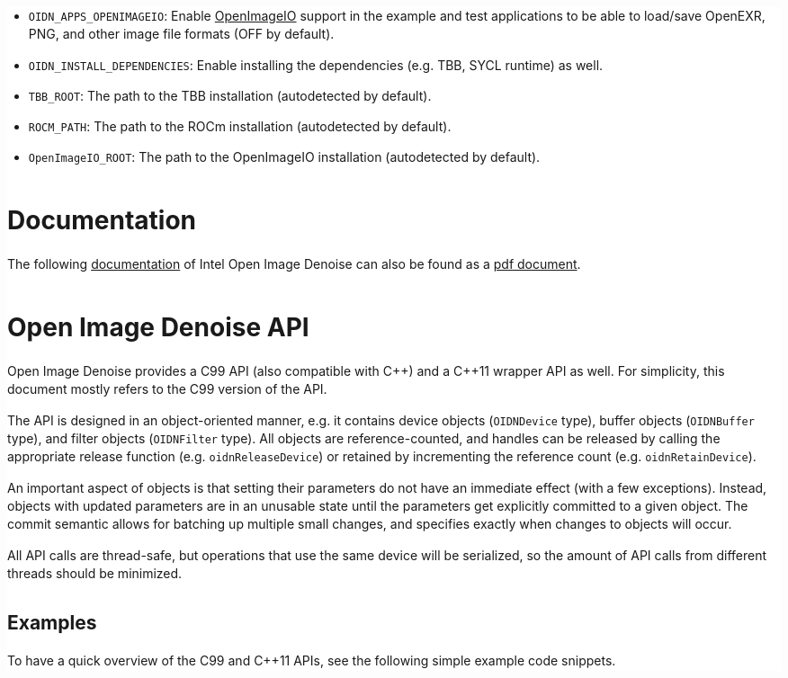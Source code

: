   - `OIDN_APPS_OPENIMAGEIO`: Enable
    [OpenImageIO](http://openimageio.org/) support in the example and
    test applications to be able to load/save OpenEXR, PNG, and other
    image file formats (OFF by default).

  - `OIDN_INSTALL_DEPENDENCIES`: Enable installing the dependencies
    (e.g. TBB, SYCL runtime) as well.

  - `TBB_ROOT`: The path to the TBB installation (autodetected by
    default).

  - `ROCM_PATH`: The path to the ROCm installation (autodetected by
    default).

  - `OpenImageIO_ROOT`: The path to the OpenImageIO installation
    (autodetected by default).

# Documentation

The following
[documentation](https://github.com/OpenImageDenoise/oidn/blob/master/readme.pdf "Intel Open Image Denoise Documentation")
of Intel Open Image Denoise can also be found as a [pdf
document](https://github.com/OpenImageDenoise/oidn/blob/master/readme.pdf "Intel Open Image Denoise Documentation").

# Open Image Denoise API

Open Image Denoise provides a C99 API (also compatible with C++) and a
C++11 wrapper API as well. For simplicity, this document mostly refers
to the C99 version of the API.

The API is designed in an object-oriented manner, e.g. it contains
device objects (`OIDNDevice` type), buffer objects (`OIDNBuffer` type),
and filter objects (`OIDNFilter` type). All objects are
reference-counted, and handles can be released by calling the
appropriate release function (e.g. `oidnReleaseDevice`) or retained by
incrementing the reference count (e.g. `oidnRetainDevice`).

An important aspect of objects is that setting their parameters do not
have an immediate effect (with a few exceptions). Instead, objects with
updated parameters are in an unusable state until the parameters get
explicitly committed to a given object. The commit semantic allows for
batching up multiple small changes, and specifies exactly when changes
to objects will occur.

All API calls are thread-safe, but operations that use the same device
will be serialized, so the amount of API calls from different threads
should be minimized.

## Examples

To have a quick overview of the C99 and C++11 APIs, see the following
simple example code snippets.
